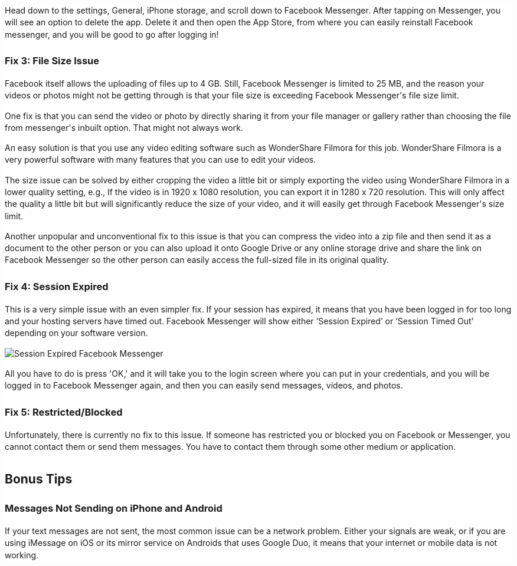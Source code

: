 Head down to the settings, General, iPhone storage, and scroll down to Facebook Messenger. After tapping on Messenger, you will see an option to delete the app. Delete it and then open the App Store, from where you can easily reinstall Facebook messenger, and you will be good to go after logging in!

### **Fix 3: File Size Issue**

Facebook itself allows the uploading of files up to 4 GB. Still, Facebook Messenger is limited to 25 MB, and the reason your videos or photos might not be getting through is that your file size is exceeding Facebook Messenger's file size limit.

One fix is that you can send the video or photo by directly sharing it from your file manager or gallery rather than choosing the file from messenger's inbuilt option. That might not always work.

An easy solution is that you use any video editing software such as WonderShare Filmora for this job. WonderShare Filmora is a very powerful software with many features that you can use to edit your videos.

The size issue can be solved by either cropping the video a little bit or simply exporting the video using WonderShare Filmora in a lower quality setting, e.g., If the video is in 1920 x 1080 resolution, you can export it in 1280 x 720 resolution. This will only affect the quality a little bit but will significantly reduce the size of your video, and it will easily get through Facebook Messenger's size limit.

Another unpopular and unconventional fix to this issue is that you can compress the video into a zip file and then send it as a document to the other person or you can also upload it onto Google Drive or any online storage drive and share the link on Facebook Messenger so the other person can easily access the full-sized file in its original quality.

### **Fix 4: Session Expired**

This is a very simple issue with an even simpler fix. If your session has expired, it means that you have been logged in for too long and your hosting servers have timed out. Facebook Messenger will show either ‘Session Expired’ or ‘Session Timed Out’ depending on your software version.

![Session Expired Facebook Messenger](https://images.wondershare.com/filmora/article-images/2021/facebook-messenger-not-sending-videos-9.png)

All you have to do is press 'OK,' and it will take you to the login screen where you can put in your credentials, and you will be logged in to Facebook Messenger again, and then you can easily send messages, videos, and photos.

### **Fix 5: Restricted/Blocked**

Unfortunately, there is currently no fix to this issue. If someone has restricted you or blocked you on Facebook or Messenger, you cannot contact them or send them messages. You have to contact them through some other medium or application.

## Bonus Tips

### **Messages Not Sending on iPhone and Android**

If your text messages are not sent, the most common issue can be a network problem. Either your signals are weak, or if you are using iMessage on iOS or its mirror service on Androids that uses Google Duo, it means that your internet or mobile data is not working.
